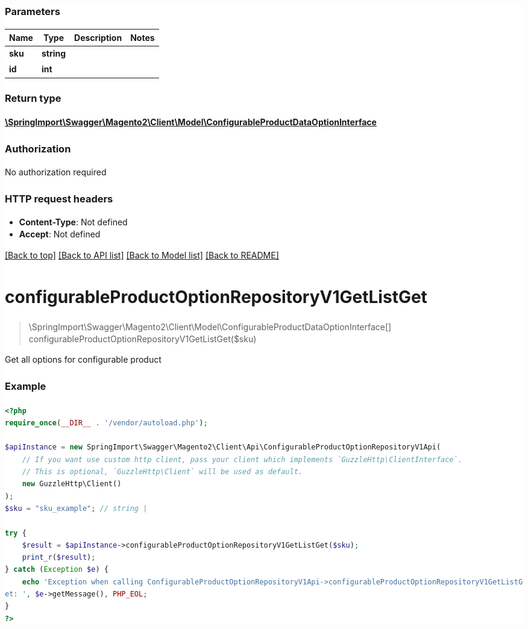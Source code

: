 ### Parameters

Name | Type | Description  | Notes
------------- | ------------- | ------------- | -------------
 **sku** | **string**|  |
 **id** | **int**|  |

### Return type

[**\SpringImport\Swagger\Magento2\Client\Model\ConfigurableProductDataOptionInterface**](../Model/ConfigurableProductDataOptionInterface.md)

### Authorization

No authorization required

### HTTP request headers

 - **Content-Type**: Not defined
 - **Accept**: Not defined

[[Back to top]](#) [[Back to API list]](../../README.md#documentation-for-api-endpoints) [[Back to Model list]](../../README.md#documentation-for-models) [[Back to README]](../../README.md)

# **configurableProductOptionRepositoryV1GetListGet**
> \SpringImport\Swagger\Magento2\Client\Model\ConfigurableProductDataOptionInterface[] configurableProductOptionRepositoryV1GetListGet($sku)



Get all options for configurable product

### Example
```php
<?php
require_once(__DIR__ . '/vendor/autoload.php');

$apiInstance = new SpringImport\Swagger\Magento2\Client\Api\ConfigurableProductOptionRepositoryV1Api(
    // If you want use custom http client, pass your client which implements `GuzzleHttp\ClientInterface`.
    // This is optional, `GuzzleHttp\Client` will be used as default.
    new GuzzleHttp\Client()
);
$sku = "sku_example"; // string | 

try {
    $result = $apiInstance->configurableProductOptionRepositoryV1GetListGet($sku);
    print_r($result);
} catch (Exception $e) {
    echo 'Exception when calling ConfigurableProductOptionRepositoryV1Api->configurableProductOptionRepositoryV1GetListGet: ', $e->getMessage(), PHP_EOL;
}
?>
```
